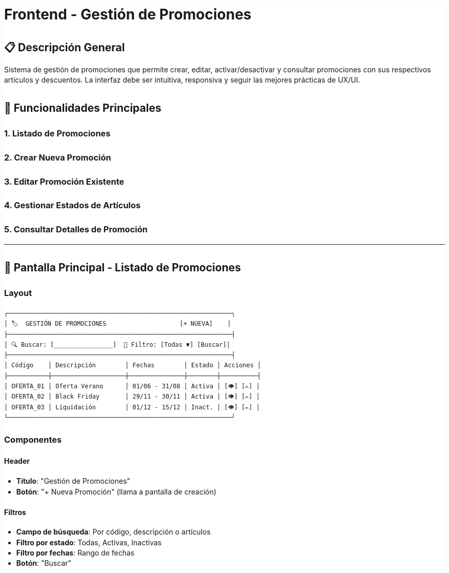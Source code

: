 # Frontend - Gestión de Promociones

## 📋 Descripción General

Sistema de gestión de promociones que permite crear, editar, activar/desactivar y consultar promociones con sus respectivos artículos y descuentos. La interfaz debe ser intuitiva, responsiva y seguir las mejores prácticas de UX/UI.

## 🎯 Funcionalidades Principales

### **1. Listado de Promociones**
### **2. Crear Nueva Promoción**
### **3. Editar Promoción Existente**
### **4. Gestionar Estados de Artículos**
### **5. Consultar Detalles de Promoción**

---

## 📱 Pantalla Principal - Listado de Promociones

### **Layout**
```
┌─────────────────────────────────────────────────────────────┐
│ 🏷️  GESTIÓN DE PROMOCIONES                    [+ NUEVA]    │
├─────────────────────────────────────────────────────────────┤
│ 🔍 Buscar: [________________]  📅 Filtro: [Todas ▼] [Buscar]│
├─────────────────────────────────────────────────────────────┤
│ Código    │ Descripción        │ Fechas        │ Estado │ Acciones │
├───────────┼────────────────────┼───────────────┼────────┼──────────┤
│ OFERTA_01 │ Oferta Verano      │ 01/06 - 31/08 │ Activa │ [👁️] [✏️] │
│ OFERTA_02 │ Black Friday       │ 29/11 - 30/11 │ Activa │ [👁️] [✏️] │
│ OFERTA_03 │ Liquidación        │ 01/12 - 15/12 │ Inact. │ [👁️] [✏️] │
└─────────────────────────────────────────────────────────────┘
```

### **Componentes**

#### **Header**
- **Título**: "Gestión de Promociones"
- **Botón**: "+ Nueva Promoción" (llama a pantalla de creación)

#### **Filtros**
- **Campo de búsqueda**: Por código, descripción o artículos
- **Filtro por estado**: Todas, Activas, Inactivas
- **Filtro por fechas**: Rango de fechas
- **Botón**: "Buscar"
